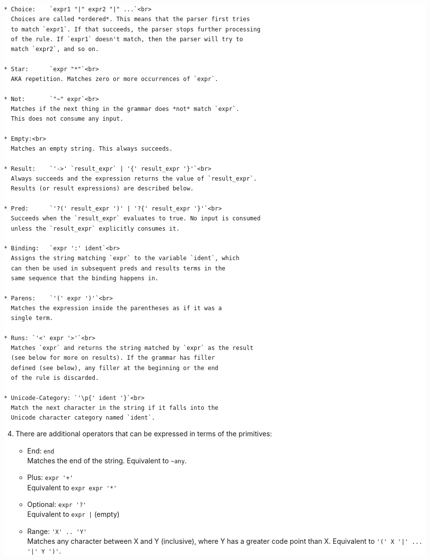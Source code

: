     * Choice:    `expr1 "|" expr2 "|" ...`<br>
      Choices are called *ordered*. This means that the parser first tries
      to match `expr1`. If that succeeds, the parser stops further processing
      of the rule. If `expr1` doesn't match, then the parser will try to
      match `expr2`, and so on.

    * Star:      `expr "*"`<br>
      AKA repetition. Matches zero or more occurrences of `expr`.

    * Not:       `"~" expr`<br>
      Matches if the next thing in the grammar does *not* match `expr`.
      This does not consume any input.

    * Empty:<br>
      Matches an empty string. This always succeeds.

    * Result:    `'->' `result_expr` | '{' result_expr '}'`<br>
      Always succeeds and the expression returns the value of `result_expr`.
      Results (or result expressions) are described below.

    * Pred:      `'?(' result_expr ')' | '?{' result_expr '}'`<br>
      Succeeds when the `result_expr` evaluates to true. No input is consumed
      unless the `result_expr` explicitly consumes it.

    * Binding:   `expr ':' ident`<br>
      Assigns the string matching `expr` to the variable `ident`, which
      can then be used in subsequent preds and results terms in the 
      same sequence that the binding happens in.

    * Parens:    `'(' expr ')'`<br>
      Matches the expression inside the parentheses as if it was a
      single term.

    * Runs: `'<' expr '>'`<br>
      Matches `expr` and returns the string matched by `expr` as the result
      (see below for more on results). If the grammar has filler
      defined (see below), any filler at the beginning or the end
      of the rule is discarded.

    * Unicode-Category: `'\p{' ident '}`<br>
      Match the next character in the string if it falls into the
      Unicode character category named `ident`.

4.  There are additional operators that can be expressed in terms of the
    primitives:

    * End:      `end`<br>
      Matches the end of the string. Equivalent to `~any`.

    * Plus:     `expr '+'`<br>
      Equivalent to `expr expr '*'`

    * Optional: `expr '?'`<br>
      Equivalent to `expr |` (empty)

    * Range:    `'X' .. 'Y'`<br>
      Matches any character between X and Y (inclusive), where Y has a
      greater code point than X. Equivalent to `'(' X '|' ... '|' Y ')'`.
